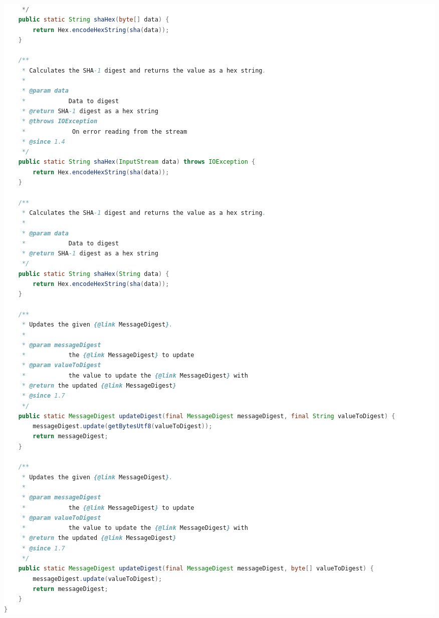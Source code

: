 ```java
     */
    public static String shaHex(byte[] data) {
        return Hex.encodeHexString(sha(data));
    }

    /**
     * Calculates the SHA-1 digest and returns the value as a hex string.
     *
     * @param data
     *            Data to digest
     * @return SHA-1 digest as a hex string
     * @throws IOException
     *             On error reading from the stream
     * @since 1.4
     */
    public static String shaHex(InputStream data) throws IOException {
        return Hex.encodeHexString(sha(data));
    }

    /**
     * Calculates the SHA-1 digest and returns the value as a hex string.
     *
     * @param data
     *            Data to digest
     * @return SHA-1 digest as a hex string
     */
    public static String shaHex(String data) {
        return Hex.encodeHexString(sha(data));
    }

    /**
     * Updates the given {@link MessageDigest}.
     *
     * @param messageDigest
     *            the {@link MessageDigest} to update
     * @param valueToDigest
     *            the value to update the {@link MessageDigest} with
     * @return the updated {@link MessageDigest}
     * @since 1.7
     */
    public static MessageDigest updateDigest(final MessageDigest messageDigest, final String valueToDigest) {
        messageDigest.update(getBytesUtf8(valueToDigest));
        return messageDigest;
    }

    /**
     * Updates the given {@link MessageDigest}.
     *
     * @param messageDigest
     *            the {@link MessageDigest} to update
     * @param valueToDigest
     *            the value to update the {@link MessageDigest} with
     * @return the updated {@link MessageDigest}
     * @since 1.7
     */
    public static MessageDigest updateDigest(final MessageDigest messageDigest, byte[] valueToDigest) {
        messageDigest.update(valueToDigest);
        return messageDigest;
    }
}
```